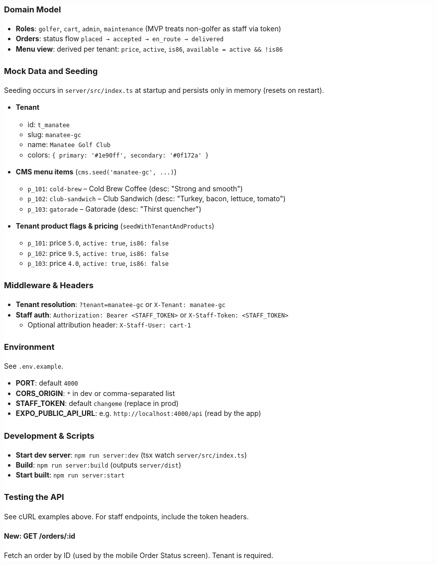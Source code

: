 ### Domain Model

* __Roles__: `golfer`, `cart`, `admin`, `maintenance` (MVP treats non-golfer as staff via token)
* __Orders__: status flow `placed → accepted → en_route → delivered`
* __Menu view__: derived per tenant: `price`, `active`, `is86`, `available = active && !is86`

### Mock Data and Seeding

Seeding occurs in `server/src/index.ts` at startup and persists only in memory (resets on restart).

* __Tenant__
  - id: `t_manatee`
  - slug: `manatee-gc`
  - name: `Manatee Golf Club`
  - colors: `{ primary: '#1e90ff', secondary: '#0f172a' }`

* __CMS menu items__ (`cms.seed('manatee-gc', ...)`)
  - `p_101`: `cold-brew` – Cold Brew Coffee (desc: "Strong and smooth")
  - `p_102`: `club-sandwich` – Club Sandwich (desc: "Turkey, bacon, lettuce, tomato")
  - `p_103`: `gatorade` – Gatorade (desc: "Thirst quencher")

* __Tenant product flags & pricing__ (`seedWithTenantAndProducts`)
  - `p_101`: price `5.0`, `active: true`, `is86: false`
  - `p_102`: price `9.5`, `active: true`, `is86: false`
  - `p_103`: price `4.0`, `active: true`, `is86: false`

### Middleware & Headers

* __Tenant resolution__: `?tenant=manatee-gc` or `X-Tenant: manatee-gc`
* __Staff auth__: `Authorization: Bearer <STAFF_TOKEN>` or `X-Staff-Token: <STAFF_TOKEN>`
  - Optional attribution header: `X-Staff-User: cart-1`

### Environment

See `.env.example`.

* __PORT__: default `4000`
* __CORS_ORIGIN__: `*` in dev or comma-separated list
* __STAFF_TOKEN__: default `changeme` (replace in prod)
* __EXPO_PUBLIC_API_URL__: e.g. `http://localhost:4000/api` (read by the app)

### Development & Scripts

* __Start dev server__: `npm run server:dev` (tsx watch `server/src/index.ts`)
* __Build__: `npm run server:build` (outputs `server/dist`)
* __Start built__: `npm run server:start`

### Testing the API

See cURL examples above. For staff endpoints, include the token headers.

#### New: GET /orders/:id

Fetch an order by ID (used by the mobile Order Status screen). Tenant is required.
